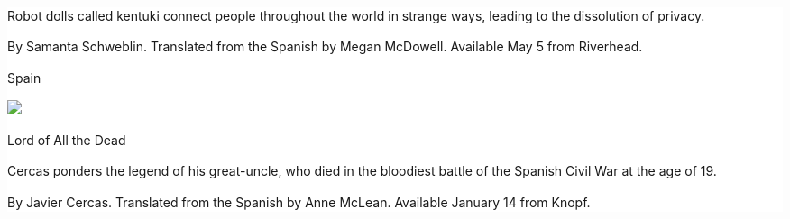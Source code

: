 Robot dolls called kentuki connect people throughout the world in
strange ways, leading to the dissolution of privacy.

</div>

<div class="g-book-meta">

<span class="g-author"> By Samanta Schweblin. </span>
<span class="g-translator"> Translated from the Spanish by Megan
McDowell. </span> <span class="g-pub"> Available May 5 from Riverhead.
</span>

</div>

</div>

</div>

<div class="g-book g-book-tag-all g-book-tag-europe">

<div class="g-kicker g-country">

Spain

</div>

<div class="g-book-cover">

![](https://static01.graylady3jvrrxbe.onion/newsgraphics/2019/12/17/global-books/446c285e4b84fcabc4f4d7f2709b52c5a64696ed/books/Cercas.jpg)

</div>

<div class="g-book-data">

<div class="g-book-title balance-text">

Lord of All the Dead

</div>

<div class="g-book-description">

Cercas ponders the legend of his great-uncle, who died in the bloodiest
battle of the Spanish Civil War at the age of 19.

</div>

<div class="g-book-meta">

<span class="g-author"> By Javier Cercas. </span>
<span class="g-translator"> Translated from the Spanish by Anne McLean.
</span> <span class="g-pub"> Available January 14 from Knopf.
</span>

</div>

</div>

</div>

<div class="g-book g-book-tag-all g-book-tag-europe">

<div class="g-kicker g-country">
